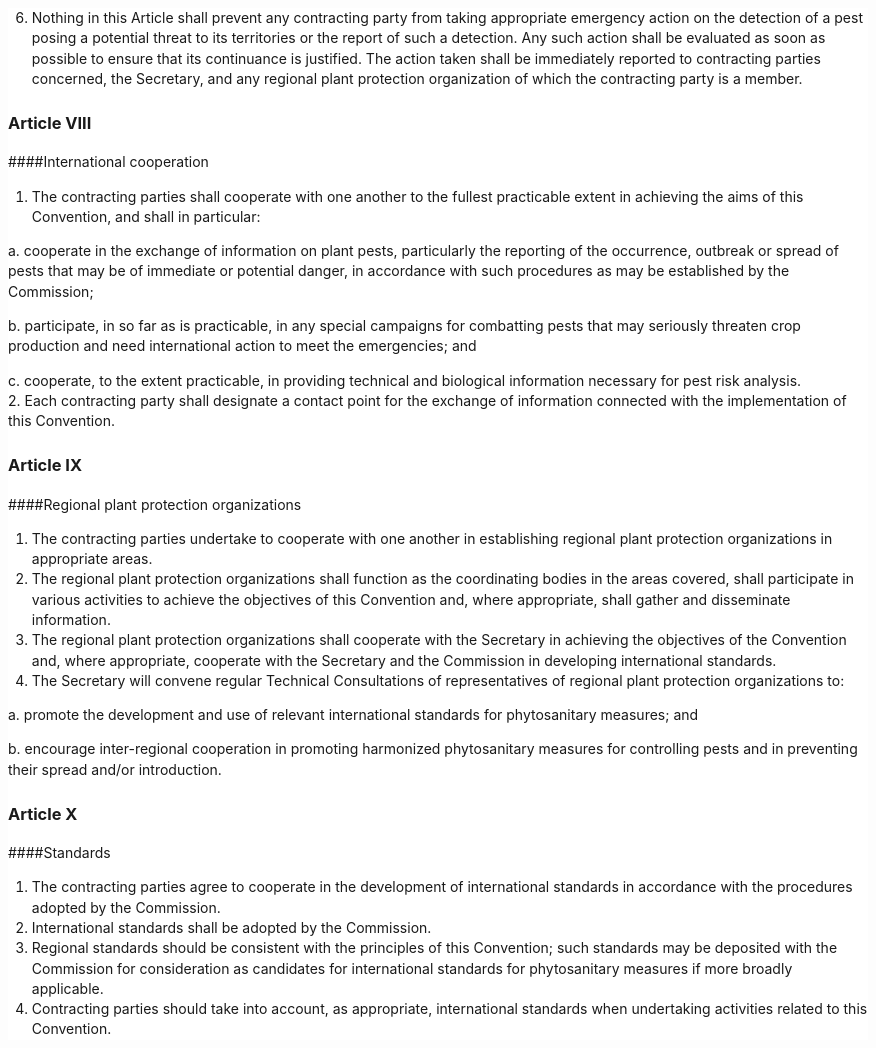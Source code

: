 6.  Nothing in this Article shall prevent any contracting party from taking appropriate emergency action on the detection of a pest posing a potential threat to its territories or the report of such a detection. Any such action shall be evaluated as soon as possible to ensure that its continuance is justified. The action taken shall be immediately reported to contracting parties concerned, the Secretary, and any regional plant protection organization of which the contracting party is a member.   

### Article  VIII  

####International cooperation

1.  The contracting parties shall cooperate with one another to the fullest practicable extent in achieving the aims of this Convention, and shall in particular: 

a. cooperate in the exchange of information on plant pests, particularly the reporting of the occurrence, outbreak or spread of pests that may be of immediate or potential danger, in accordance with such procedures as may be established by the Commission;  

b. participate, in so far as is practicable, in any special campaigns for combatting pests that may seriously threaten crop production and need international action to meet the emergencies; and  

c. cooperate, to the extent practicable, in providing technical and biological information necessary for pest risk analysis.     
2.  Each contracting party shall designate a contact point for the exchange of information connected with the implementation of this Convention.   

### Article  IX  

####Regional plant protection organizations

1.  The contracting parties undertake to cooperate with one another in establishing regional plant protection organizations in appropriate areas.   
2.  The regional plant protection organizations shall function as the coordinating bodies in the areas covered, shall participate in various activities to achieve the objectives of this Convention and, where appropriate, shall gather and disseminate information.   
3.  The regional plant protection organizations shall cooperate with the Secretary in achieving the objectives of the Convention and, where appropriate, cooperate with the Secretary and the Commission in developing international standards.   
4.  The Secretary will convene regular Technical Consultations of representatives of regional plant protection organizations to: 

a. promote the development and use of relevant international standards for phytosanitary measures; and  

b. encourage inter-regional cooperation in promoting harmonized phytosanitary measures for controlling pests and in preventing their spread and/or introduction.     

### Article  X  

####Standards

1.  The contracting parties agree to cooperate in the development of international standards in accordance with the procedures adopted by the Commission.   
2.  International standards shall be adopted by the Commission.   
3.  Regional standards should be consistent with the principles of this Convention; such standards may be deposited with the Commission for consideration as candidates for international standards for phytosanitary measures if more broadly applicable.   
4.  Contracting parties should take into account, as appropriate, international standards when undertaking activities related to this Convention.   
